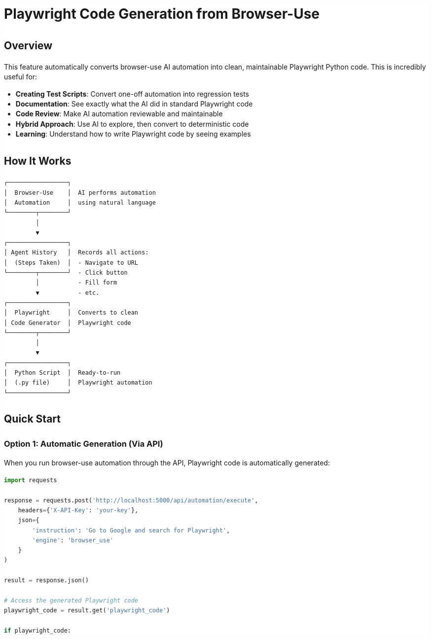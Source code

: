 # Playwright Code Generation from Browser-Use

## Overview

This feature automatically converts browser-use AI automation into clean, maintainable Playwright Python code. This is incredibly useful for:

- **Creating Test Scripts**: Convert one-off automation into regression tests
- **Documentation**: See exactly what the AI did in standard Playwright code
- **Code Review**: Make AI automation reviewable and maintainable
- **Hybrid Approach**: Use AI to explore, then convert to deterministic code
- **Learning**: Understand how to write Playwright code by seeing examples

## How It Works

```
┌─────────────────┐
│  Browser-Use    │  AI performs automation
│  Automation     │  using natural language
└────────┬────────┘
         │
         ▼
┌─────────────────┐
│ Agent History   │  Records all actions:
│  (Steps Taken)  │  - Navigate to URL
└────────┬────────┘  - Click button
         │           - Fill form
         ▼           - etc.
┌─────────────────┐
│  Playwright     │  Converts to clean
│ Code Generator  │  Playwright code
└────────┬────────┘
         │
         ▼
┌─────────────────┐
│  Python Script  │  Ready-to-run
│  (.py file)     │  Playwright automation
└─────────────────┘
```

## Quick Start

### Option 1: Automatic Generation (Via API)

When you run browser-use automation through the API, Playwright code is automatically generated:

```python
import requests

response = requests.post('http://localhost:5000/api/automation/execute', 
    headers={'X-API-Key': 'your-key'},
    json={
        'instruction': 'Go to Google and search for Playwright',
        'engine': 'browser_use'
    }
)

result = response.json()

# Access the generated Playwright code
playwright_code = result.get('playwright_code')

if playwright_code:
```